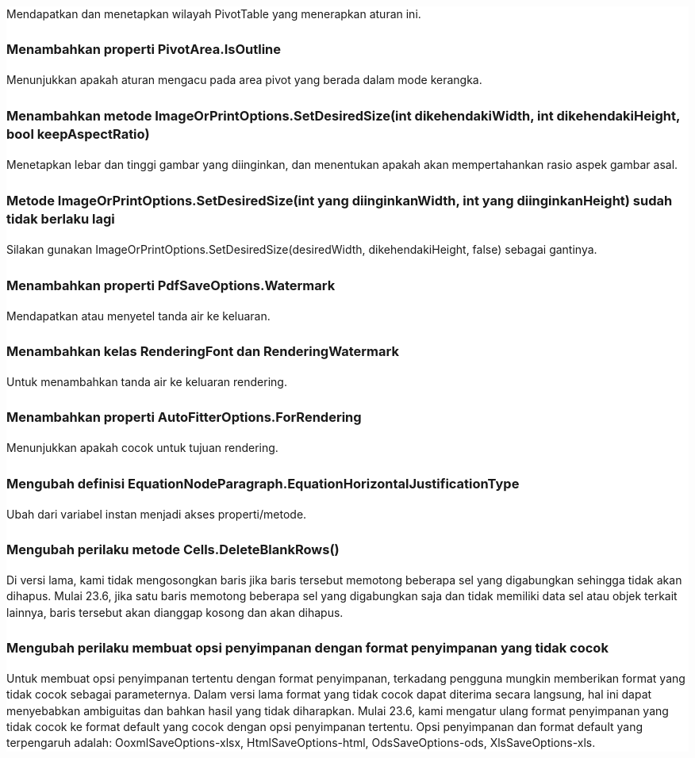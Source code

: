 Mendapatkan dan menetapkan wilayah PivotTable yang menerapkan aturan ini.

###  **Menambahkan properti PivotArea.IsOutline**

Menunjukkan apakah aturan mengacu pada area pivot yang berada dalam mode kerangka.

###  **Menambahkan metode ImageOrPrintOptions.SetDesiredSize(int dikehendakiWidth, int dikehendakiHeight, bool keepAspectRatio)**

Menetapkan lebar dan tinggi gambar yang diinginkan, dan menentukan apakah akan mempertahankan rasio aspek gambar asal.

###  **Metode ImageOrPrintOptions.SetDesiredSize(int yang diinginkanWidth, int yang diinginkanHeight) sudah tidak berlaku lagi**

Silakan gunakan ImageOrPrintOptions.SetDesiredSize(desiredWidth, dikehendakiHeight, false) sebagai gantinya.

###  **Menambahkan properti PdfSaveOptions.Watermark**

Mendapatkan atau menyetel tanda air ke keluaran.

###  **Menambahkan kelas RenderingFont dan RenderingWatermark**

Untuk menambahkan tanda air ke keluaran rendering.

###  **Menambahkan properti AutoFitterOptions.ForRendering**

Menunjukkan apakah cocok untuk tujuan rendering.
 
###  **Mengubah definisi EquationNodeParagraph.EquationHorizontalJustificationType**

Ubah dari variabel instan menjadi akses properti/metode.

###  **Mengubah perilaku metode Cells.DeleteBlankRows()**

Di versi lama, kami tidak mengosongkan baris jika baris tersebut memotong beberapa sel yang digabungkan sehingga tidak akan dihapus. Mulai 23.6, jika satu baris memotong beberapa sel yang digabungkan saja dan tidak memiliki data sel atau objek terkait lainnya, baris tersebut akan dianggap kosong dan akan dihapus.

###  **Mengubah perilaku membuat opsi penyimpanan dengan format penyimpanan yang tidak cocok**

Untuk membuat opsi penyimpanan tertentu dengan format penyimpanan, terkadang pengguna mungkin memberikan format yang tidak cocok sebagai parameternya. Dalam versi lama format yang tidak cocok dapat diterima secara langsung, hal ini dapat menyebabkan ambiguitas dan bahkan hasil yang tidak diharapkan. Mulai 23.6, kami mengatur ulang format penyimpanan yang tidak cocok ke format default yang cocok dengan opsi penyimpanan tertentu. Opsi penyimpanan dan format default yang terpengaruh adalah: OoxmlSaveOptions-xlsx, HtmlSaveOptions-html, OdsSaveOptions-ods, XlsSaveOptions-xls.
